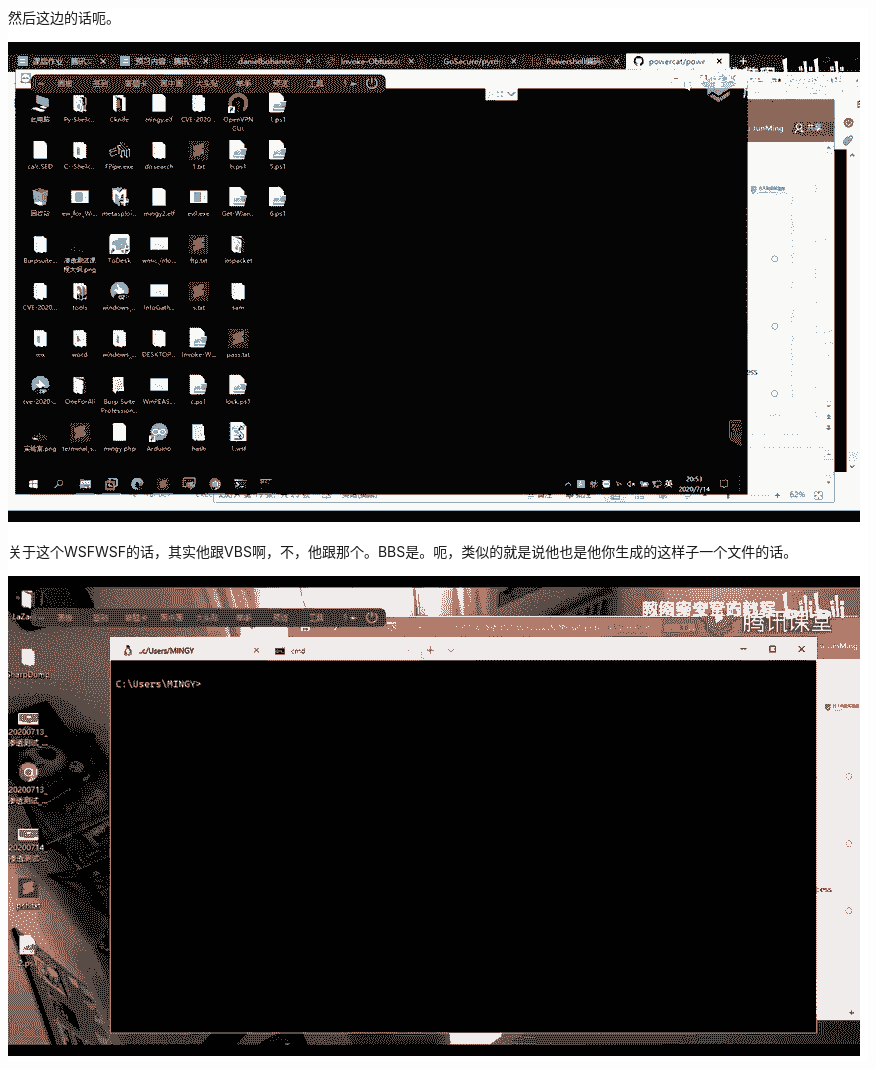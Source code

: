 然后这边的话呃。

![](img/0d324a8305e2521ad7afa34b559d6c98_72.png)

关于这个WSFWSF的话，其实他跟VBS啊，不，他跟那个。BBS是。呃，类似的就是说他也是他你生成的这样子一个文件的话。



![](img/0d324a8305e2521ad7afa34b559d6c98_74.png)

